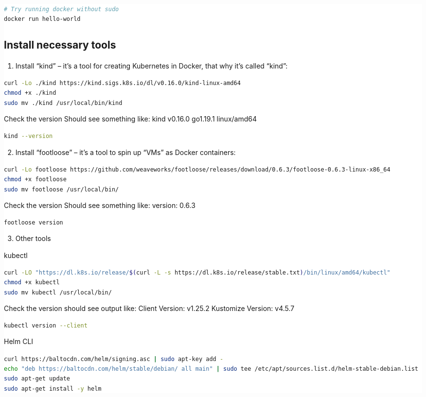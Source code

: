 ```sh
# Try running docker without sudo
docker run hello-world
```

## Install necessary tools

1. Install “kind” – it’s a tool for creating Kubernetes in Docker, that why it’s called “kind”:

```sh
curl -Lo ./kind https://kind.sigs.k8s.io/dl/v0.16.0/kind-linux-amd64
chmod +x ./kind
sudo mv ./kind /usr/local/bin/kind
```

Check the version
Should see something like: 
kind v0.16.0 go1.19.1 linux/amd64
```sh
kind --version
```

2. Install “footloose” – it’s a tool to spin up “VMs” as Docker containers:

```sh
curl -Lo footloose https://github.com/weaveworks/footloose/releases/download/0.6.3/footloose-0.6.3-linux-x86_64
chmod +x footloose
sudo mv footloose /usr/local/bin/
```

Check the version
Should see something like: 
version: 0.6.3
```sh
footloose version
```

3. Other tools

kubectl
```sh
curl -LO "https://dl.k8s.io/release/$(curl -L -s https://dl.k8s.io/release/stable.txt)/bin/linux/amd64/kubectl"
chmod +x kubectl
sudo mv kubectl /usr/local/bin/
```

Check the version
should see output like: 
Client Version: v1.25.2
Kustomize Version: v4.5.7
```sh
kubectl version --client
```

Helm CLI
```sh
curl https://baltocdn.com/helm/signing.asc | sudo apt-key add -
echo "deb https://baltocdn.com/helm/stable/debian/ all main" | sudo tee /etc/apt/sources.list.d/helm-stable-debian.list
sudo apt-get update
sudo apt-get install -y helm
```
